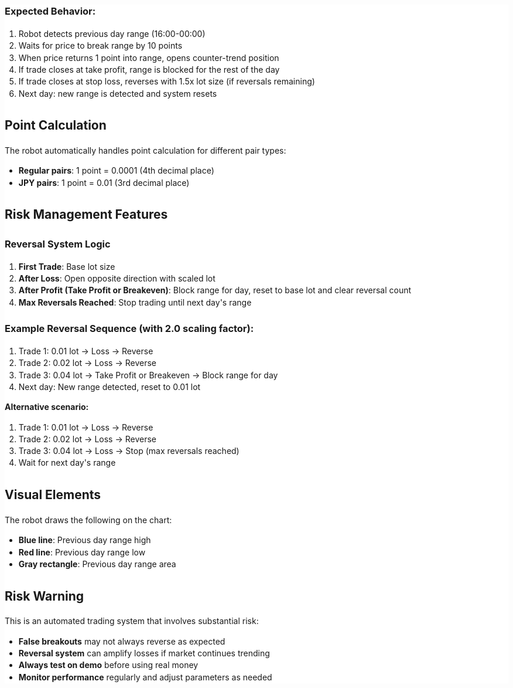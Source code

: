 ### Expected Behavior:
1. Robot detects previous day range (16:00-00:00)
2. Waits for price to break range by 10 points
3. When price returns 1 point into range, opens counter-trend position
4. If trade closes at take profit, range is blocked for the rest of the day
5. If trade closes at stop loss, reverses with 1.5x lot size (if reversals remaining)
6. Next day: new range is detected and system resets

## Point Calculation

The robot automatically handles point calculation for different pair types:
- **Regular pairs**: 1 point = 0.0001 (4th decimal place)
- **JPY pairs**: 1 point = 0.01 (3rd decimal place)

## Risk Management Features

### Reversal System Logic
1. **First Trade**: Base lot size
2. **After Loss**: Open opposite direction with scaled lot
3. **After Profit (Take Profit or Breakeven)**: Block range for day, reset to base lot and clear reversal count
4. **Max Reversals Reached**: Stop trading until next day's range

### Example Reversal Sequence (with 2.0 scaling factor):
1. Trade 1: 0.01 lot → Loss → Reverse
2. Trade 2: 0.02 lot → Loss → Reverse
3. Trade 3: 0.04 lot → Take Profit or Breakeven → Block range for day
4. Next day: New range detected, reset to 0.01 lot

**Alternative scenario:**
1. Trade 1: 0.01 lot → Loss → Reverse
2. Trade 2: 0.02 lot → Loss → Reverse
3. Trade 3: 0.04 lot → Loss → Stop (max reversals reached)
4. Wait for next day's range

## Visual Elements

The robot draws the following on the chart:
- **Blue line**: Previous day range high
- **Red line**: Previous day range low
- **Gray rectangle**: Previous day range area

## Risk Warning

This is an automated trading system that involves substantial risk:
- **False breakouts** may not always reverse as expected
- **Reversal system** can amplify losses if market continues trending
- **Always test on demo** before using real money
- **Monitor performance** regularly and adjust parameters as needed
